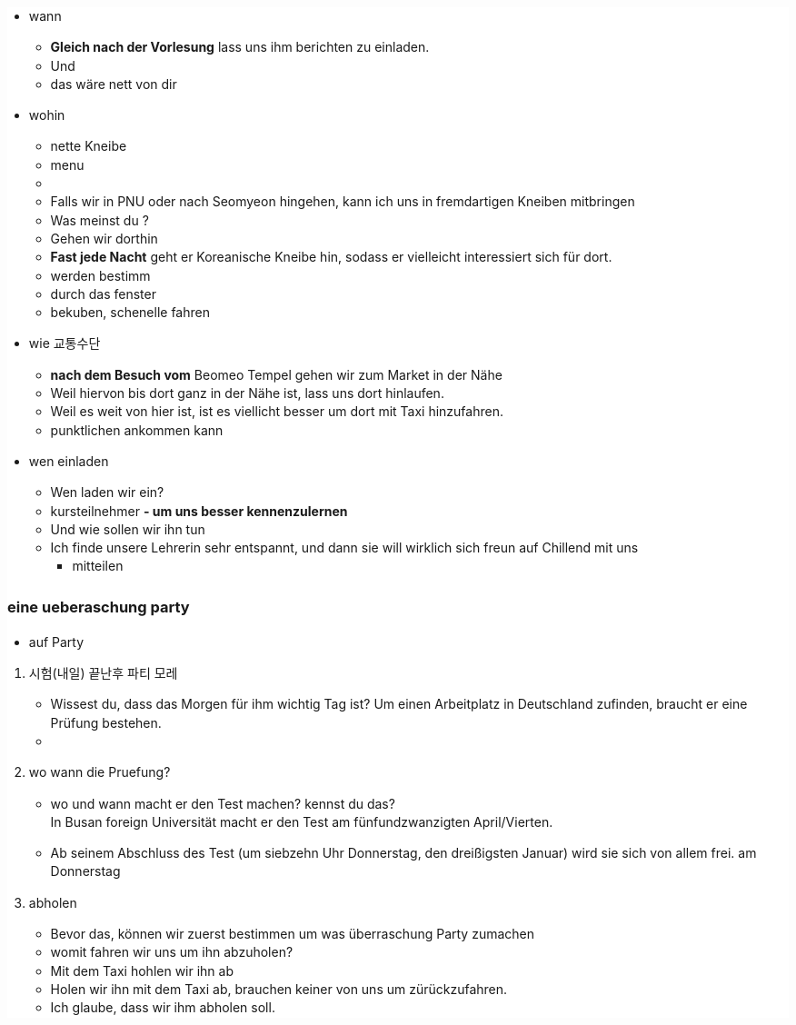 - wann
  - **Gleich nach der Vorlesung** lass uns ihm berichten zu einladen.
  - Und   
  - das wäre nett von dir

- wohin
    - nette Kneibe
    - menu
    - 
    - Falls wir in PNU oder nach Seomyeon hingehen, kann ich uns in fremdartigen Kneiben mitbringen
    - Was meinst du ?
    - Gehen wir dorthin
    - **Fast jede Nacht** geht er Koreanische Kneibe hin, sodass er vielleicht interessiert sich für dort.
    - werden bestimm
    - durch das fenster 
    - bekuben, schenelle fahren

- wie 교통수단
  - **nach dem Besuch vom** Beomeo Tempel gehen wir zum Market in der Nähe 
  - Weil hiervon bis dort ganz in der Nähe ist, lass uns dort hinlaufen.
  - Weil es weit von hier ist, ist es viellicht besser um dort mit Taxi hinzufahren.
  - punktlichen ankommen kann

- wen einladen
  - Wen laden wir ein?
  - kursteilnehmer 
  **- um uns besser kennenzulernen** 
  - Und wie sollen wir ihn tun 
  - Ich finde unsere Lehrerin sehr entspannt, und dann sie will wirklich sich freun auf Chillend mit uns
    - mitteilen

### eine ueberaschung party
- auf Party
1. 시험(내일) 끝난후 파티 모레  
   - Wissest du, dass das Morgen für ihm wichtig Tag ist?
   Um einen Arbeitplatz in Deutschland zufinden, braucht er eine Prüfung bestehen. 
    -
1. wo wann die Pruefung?
    - wo und wann macht er den Test machen? kennst du das?  
    In Busan foreign Universität macht er den Test am fünfundzwanzigten April/Vierten. 

    - Ab seinem Abschluss des Test (um siebzehn Uhr Donnerstag, den dreißigsten Januar) wird sie sich von allem frei.
    am Donnerstag 

1. abholen
    - Bevor das, können wir zuerst bestimmen um was überraschung Party zumachen 
    - womit fahren wir uns um ihn abzuholen?
    - Mit dem Taxi hohlen wir ihn ab
    - Holen wir ihn mit dem Taxi ab, brauchen keiner von uns um zürückzufahren.  
    - Ich glaube, dass wir ihm abholen soll.
